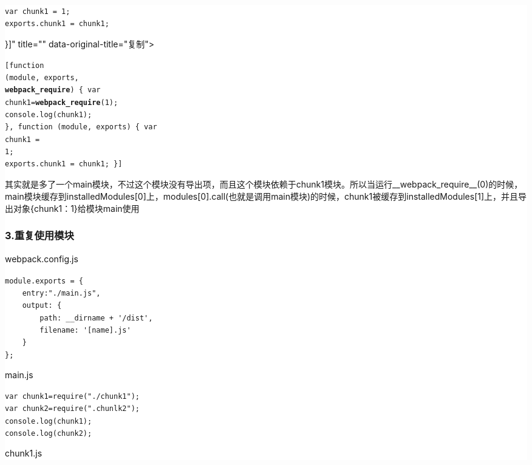     var chunk1 = 1;
    exports.chunk1 = chunk1;
}]" title="" data-original-title="复制"></span>
      <span type="button" class="saveToNote code-tool" data-toggle="tooltip" data-placement="top" title="" data-original-title="放进笔记"></span>
      </div>
      </div><pre class="hljs clojure"><code>[function (<span class="hljs-name">module</span>, exports, __webpack_require__) {
    var chunk1=__webpack_require__(<span class="hljs-number">1</span>)<span class="hljs-comment">;</span>
    console.log(<span class="hljs-name">chunk1</span>)<span class="hljs-comment">;</span>
}, function (<span class="hljs-name">module</span>, exports) {
    var chunk1 = <span class="hljs-number">1</span><span class="hljs-comment">;</span>
    exports.chunk1 = chunk1;
}]</code></pre>
<p>其实就是多了一个main模块，不过这个模块没有导出项，而且这个模块依赖于chunk1模块。所以当运行__webpack_require__(0)的时候，main模块缓存到installedModules[0]上，modules[0].call(也就是调用main模块)的时候，chunk1被缓存到installedModules[1]上，并且导出对象{chunk1：1}给模块main使用</p>
<h3 id="articleHeader2">3.重复使用模块</h3>
<p>webpack.config.js</p>
<div class="widget-codetool" style="display:none;">
      <div class="widget-codetool--inner">
      <span class="selectCode code-tool" data-toggle="tooltip" data-placement="top" title="" data-original-title="全选"></span>
      <span type="button" class="copyCode code-tool" data-toggle="tooltip" data-placement="top" data-clipboard-text="module.exports = {
    entry:&quot;./main.js&quot;,
    output: {
        path: __dirname + '/dist',
        filename: '[name].js'
    }
};" title="" data-original-title="复制"></span>
      <span type="button" class="saveToNote code-tool" data-toggle="tooltip" data-placement="top" title="" data-original-title="放进笔记"></span>
      </div>
      </div><pre class="hljs java"><code><span class="hljs-keyword">module</span>.<span class="hljs-keyword">exports</span> = {
    entry:<span class="hljs-string">"./main.js"</span>,
    output: {
        path: __dirname + <span class="hljs-string">'/dist'</span>,
        filename: <span class="hljs-string">'[name].js'</span>
    }
};</code></pre>
<p>main.js</p>
<div class="widget-codetool" style="display:none;">
      <div class="widget-codetool--inner">
      <span class="selectCode code-tool" data-toggle="tooltip" data-placement="top" title="" data-original-title="全选"></span>
      <span type="button" class="copyCode code-tool" data-toggle="tooltip" data-placement="top" data-clipboard-text="var chunk1=require(&quot;./chunk1&quot;);
var chunk2=require(&quot;.chunlk2&quot;);
console.log(chunk1);
console.log(chunk2);" title="" data-original-title="复制"></span>
      <span type="button" class="saveToNote code-tool" data-toggle="tooltip" data-placement="top" title="" data-original-title="放进笔记"></span>
      </div>
      </div><pre class="hljs javascript"><code><span class="hljs-keyword">var</span> chunk1=<span class="hljs-built_in">require</span>(<span class="hljs-string">"./chunk1"</span>);
<span class="hljs-keyword">var</span> chunk2=<span class="hljs-built_in">require</span>(<span class="hljs-string">".chunlk2"</span>);
<span class="hljs-built_in">console</span>.log(chunk1);
<span class="hljs-built_in">console</span>.log(chunk2);</code></pre>
<p>chunk1.js</p>
<div class="widget-codetool" style="display:none;">